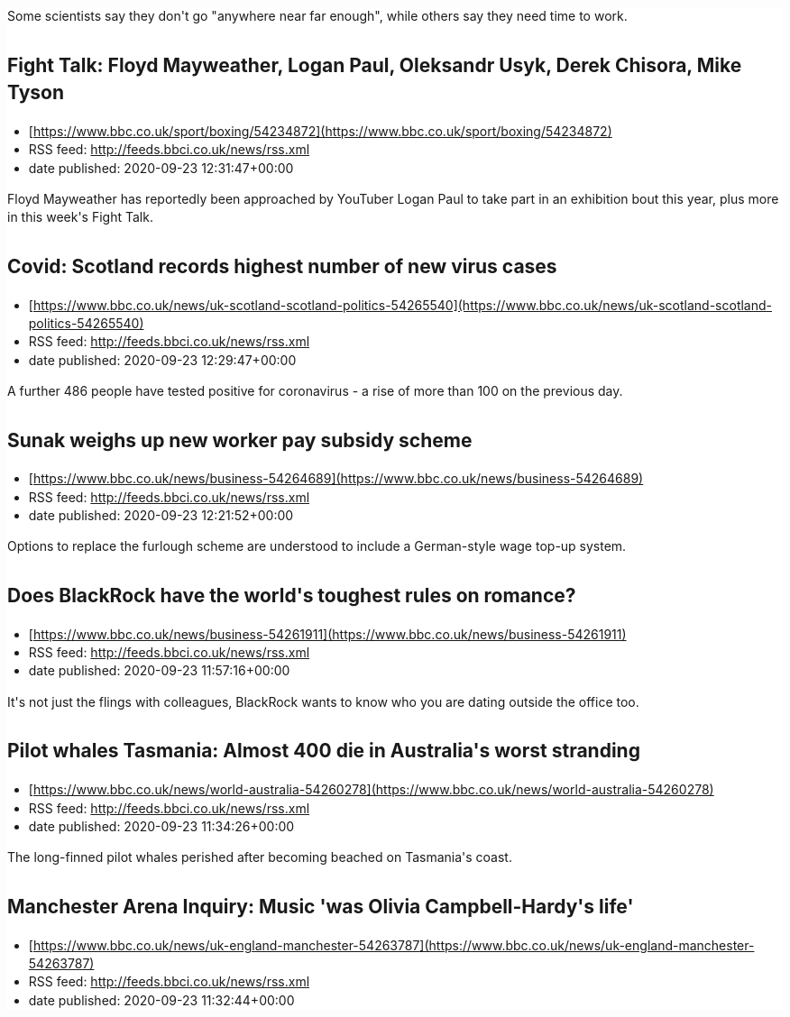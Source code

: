 Some scientists say they don't go "anywhere near far enough", while others say they need time to work.

## Fight Talk: Floyd Mayweather, Logan Paul, Oleksandr Usyk, Derek Chisora, Mike Tyson
 - [https://www.bbc.co.uk/sport/boxing/54234872](https://www.bbc.co.uk/sport/boxing/54234872)
 - RSS feed: http://feeds.bbci.co.uk/news/rss.xml
 - date published: 2020-09-23 12:31:47+00:00

Floyd Mayweather has reportedly been approached by YouTuber Logan Paul to take part in an exhibition bout this year, plus more in this week's Fight Talk.

## Covid: Scotland records highest number of new virus cases
 - [https://www.bbc.co.uk/news/uk-scotland-scotland-politics-54265540](https://www.bbc.co.uk/news/uk-scotland-scotland-politics-54265540)
 - RSS feed: http://feeds.bbci.co.uk/news/rss.xml
 - date published: 2020-09-23 12:29:47+00:00

A further 486 people have tested positive for coronavirus - a rise of more than 100 on the previous day.

## Sunak weighs up new worker pay subsidy scheme
 - [https://www.bbc.co.uk/news/business-54264689](https://www.bbc.co.uk/news/business-54264689)
 - RSS feed: http://feeds.bbci.co.uk/news/rss.xml
 - date published: 2020-09-23 12:21:52+00:00

Options to replace the furlough scheme are understood to include a German-style wage top-up system.

## Does BlackRock have the world's toughest rules on romance?
 - [https://www.bbc.co.uk/news/business-54261911](https://www.bbc.co.uk/news/business-54261911)
 - RSS feed: http://feeds.bbci.co.uk/news/rss.xml
 - date published: 2020-09-23 11:57:16+00:00

It's not just the flings with colleagues, BlackRock wants to know who you are dating outside the office too.

## Pilot whales Tasmania: Almost 400 die in Australia's worst stranding
 - [https://www.bbc.co.uk/news/world-australia-54260278](https://www.bbc.co.uk/news/world-australia-54260278)
 - RSS feed: http://feeds.bbci.co.uk/news/rss.xml
 - date published: 2020-09-23 11:34:26+00:00

The long-finned pilot whales perished after becoming beached on Tasmania's coast.

## Manchester Arena Inquiry: Music 'was Olivia Campbell-Hardy's life'
 - [https://www.bbc.co.uk/news/uk-england-manchester-54263787](https://www.bbc.co.uk/news/uk-england-manchester-54263787)
 - RSS feed: http://feeds.bbci.co.uk/news/rss.xml
 - date published: 2020-09-23 11:32:44+00:00
